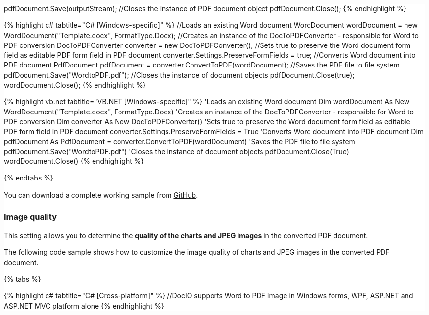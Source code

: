 pdfDocument.Save(outputStream);
//Closes the instance of PDF document object
pdfDocument.Close();
{% endhighlight %}

{% highlight c# tabtitle="C# [Windows-specific]" %}
//Loads an existing Word document
WordDocument wordDocument = new WordDocument("Template.docx", FormatType.Docx);
//Creates an instance of the DocToPDFConverter - responsible for Word to PDF conversion
DocToPDFConverter converter = new DocToPDFConverter();
//Sets true to preserve the Word document form field as editable PDF form field in PDF document
converter.Settings.PreserveFormFields = true;
//Converts Word document into PDF document
PdfDocument pdfDocument = converter.ConvertToPDF(wordDocument);
//Saves the PDF file to file system
pdfDocument.Save("WordtoPDF.pdf");
//Closes the instance of document objects
pdfDocument.Close(true);
wordDocument.Close();
{% endhighlight %}

{% highlight vb.net tabtitle="VB.NET [Windows-specific]" %}
'Loads an existing Word document
Dim wordDocument As New WordDocument("Template.docx", FormatType.Docx)
'Creates an instance of the DocToPDFConverter - responsible for Word to PDF conversion
Dim converter As New DocToPDFConverter()
'Sets true to preserve the Word document form field as editable PDF form field in PDF document
converter.Settings.PreserveFormFields = True
'Converts Word document into PDF document
Dim pdfDocument As PdfDocument = converter.ConvertToPDF(wordDocument)
'Saves the PDF file to file system
pdfDocument.Save("WordtoPDF.pdf")
'Closes the instance of document objects
pdfDocument.Close(True)
wordDocument.Close()
{% endhighlight %}

{% endtabs %}

You can download a complete working sample from [GitHub](https://github.com/SyncfusionExamples/DocIO-Examples/tree/main/Word-to-PDF-Conversion/Create-fillable-PDF-from-Word).

### Image quality 

This setting allows you to determine the **quality of the charts and JPEG images** in the converted PDF document.

The following code sample shows how to customize the image quality of charts and JPEG images in the converted PDF document.

{% tabs %}

{% highlight c# tabtitle="C# [Cross-platform]" %}
//DocIO supports Word to PDF Image in Windows forms, WPF, ASP.NET and ASP.NET MVC platform alone
{% endhighlight %}
